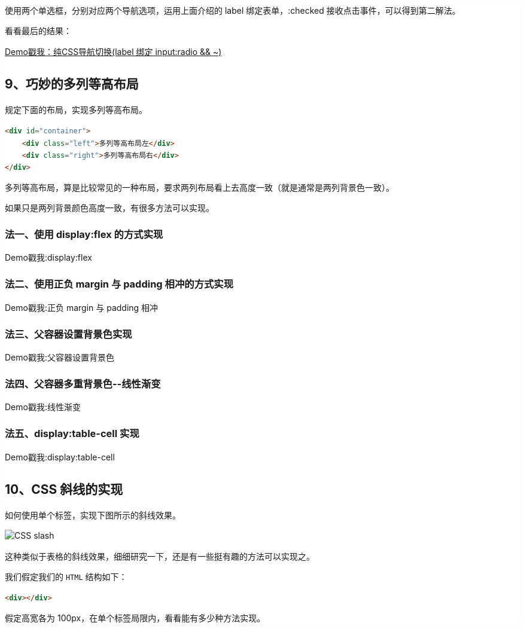 使用两个单选框，分别对应两个导航选项，运用上面介绍的 label 绑定表单，:checked 接收点击事件，可以得到第二解法。

看看最后的结果：

[Demo戳我：纯CSS导航切换(label 绑定 input:radio && ~)](https://codepen.io/Chokcoco/pen/VKXXEq)

## 9、巧妙的多列等高布局

规定下面的布局，实现多列等高布局。

```html
<div id="container">
    <div class="left">多列等高布局左</div> 
    <div class="right">多列等高布局右</div>
</div>
```

多列等高布局，算是比较常见的一种布局，要求两列布局看上去高度一致（就是通常是两列背景色一致）。

如果只是两列背景颜色高度一致，有很多方法可以实现。

### 法一、使用 display:flex 的方式实现

Demo戳我:display:flex

### 法二、使用正负 margin 与 padding 相冲的方式实现

Demo戳我:正负 margin 与 padding 相冲

### 法三、父容器设置背景色实现

Demo戳我:父容器设置背景色

### 法四、父容器多重背景色--线性渐变

Demo戳我:线性渐变

### 法五、display:table-cell 实现

Demo戳我:display:table-cell

## 10、CSS 斜线的实现

如何使用单个标签，实现下图所示的斜线效果。

![CSS slash](https://camo.githubusercontent.com/77ff5241d4e9ba5e6a3e13f30e8af1b4d2d8d2d9/687474703a2f2f696d616765732e636e626c6f67732e636f6d2f636e626c6f67735f636f6d2f636f636f31732f3838313631342f6f5f736c6173682e706e67)

这种类似于表格的斜线效果，细细研究一下，还是有一些挺有趣的方法可以实现之。

我们假定我们的 `HTML` 结构如下：

```html
<div></div>
```

假定高宽各为 100px，在单个标签局限内，看看能有多少种方法实现。

